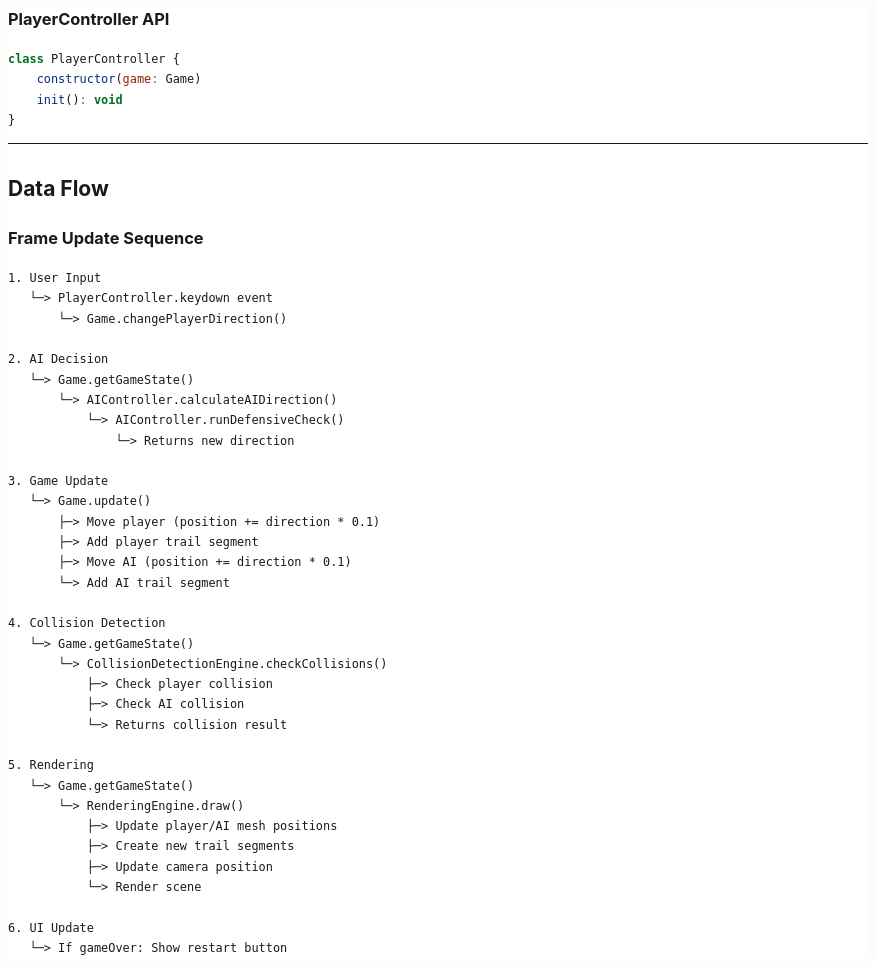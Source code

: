 ### PlayerController API
```javascript
class PlayerController {
    constructor(game: Game)
    init(): void
}
```

---

## Data Flow

### Frame Update Sequence

```
1. User Input
   └─> PlayerController.keydown event
       └─> Game.changePlayerDirection()

2. AI Decision
   └─> Game.getGameState()
       └─> AIController.calculateAIDirection()
           └─> AIController.runDefensiveCheck()
               └─> Returns new direction

3. Game Update
   └─> Game.update()
       ├─> Move player (position += direction * 0.1)
       ├─> Add player trail segment
       ├─> Move AI (position += direction * 0.1)
       └─> Add AI trail segment

4. Collision Detection
   └─> Game.getGameState()
       └─> CollisionDetectionEngine.checkCollisions()
           ├─> Check player collision
           ├─> Check AI collision
           └─> Returns collision result

5. Rendering
   └─> Game.getGameState()
       └─> RenderingEngine.draw()
           ├─> Update player/AI mesh positions
           ├─> Create new trail segments
           ├─> Update camera position
           └─> Render scene

6. UI Update
   └─> If gameOver: Show restart button
```

